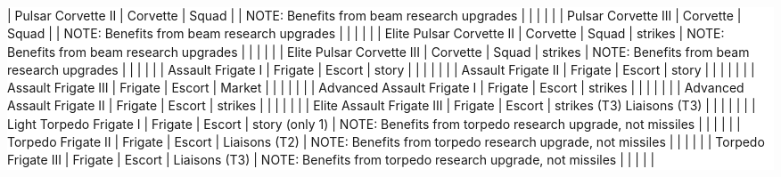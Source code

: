 | Pulsar Corvette II           | Corvette      | Squad      |                                                             | NOTE: Benefits from beam research upgrades                                                                                         |                 |        |         |                                                                                                                                             |
| Pulsar Corvette III          | Corvette      | Squad      |                                                             | NOTE: Benefits from beam research upgrades                                                                                         |                 |        |         |                                                                                                                                             |
| Elite Pulsar Corvette II     | Corvette      | Squad      | strikes                                                     | NOTE: Benefits from beam research upgrades                                                                                         |                 |        |         |                                                                                                                                             |
| Elite Pulsar Corvette III    | Corvette      | Squad      | strikes                                                     | NOTE: Benefits from beam research upgrades                                                                                         |                 |        |         |                                                                                                                                             |
| Assault Frigate I            | Frigate       | Escort     | story                                                       |                                                                                                                                    |                 |        |         |                                                                                                                                             |
| Assault Frigate II           | Frigate       | Escort     | story                                                       |                                                                                                                                    |                 |        |         |                                                                                                                                             |
| Assault Frigate III          | Frigate       | Escort     | Market                                                      |                                                                                                                                    |                 |        |         |                                                                                                                                             |
| Advanced Assault Frigate I   | Frigate       | Escort     | strikes                                                     |                                                                                                                                    |                 |        |         |                                                                                                                                             |
| Advanced Assault Frigate II  | Frigate       | Escort     | strikes                                                     |                                                                                                                                    |                 |        |         |                                                                                                                                             |
| Elite Assault Frigate III    | Frigate       | Escort     | strikes (T3) Liaisons (T3)                                  |                                                                                                                                    |                 |        |         |                                                                                                                                             |
| Light Torpedo Frigate I      | Frigate       | Escort     | story (only 1)                                              | NOTE: Benefits from torpedo research upgrade, not missiles                                                                         |                 |        |         |                                                                                                                                             |
| Torpedo Frigate II           | Frigate       | Escort     | Liaisons (T2)                                               | NOTE: Benefits from torpedo research upgrade, not missiles                                                                         |                 |        |         |                                                                                                                                             |
| Torpedo Frigate III          | Frigate       | Escort     | Liaisons (T3)                                               | NOTE: Benefits from torpedo research upgrade, not missiles                                                                         |                 |        |         |                                                                                                                                             |